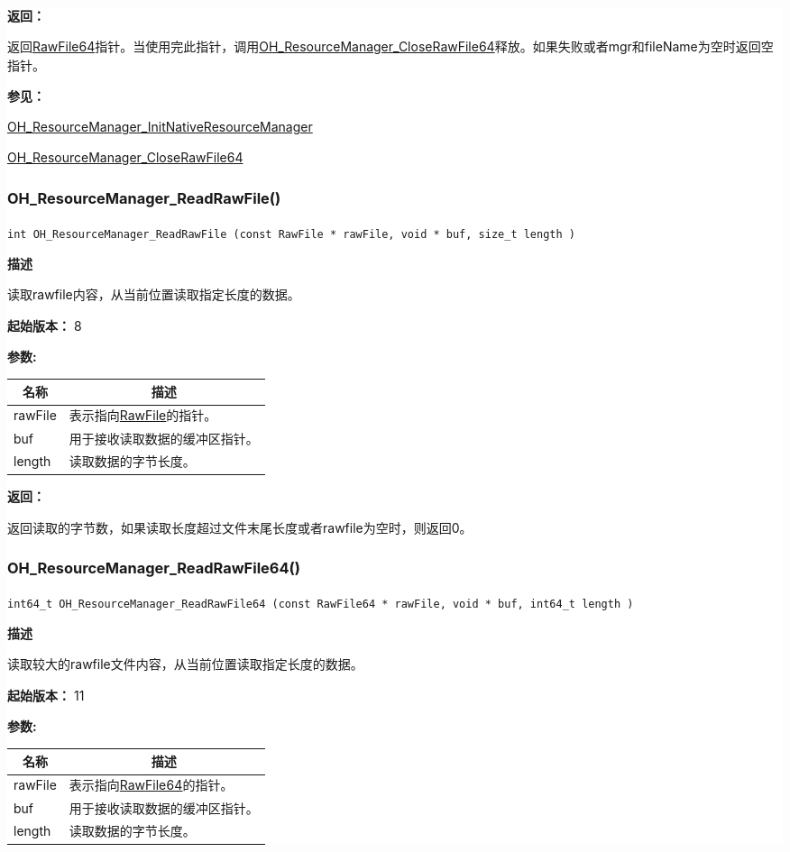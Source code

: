**返回：**

返回[RawFile64](#rawfile64)指针。当使用完此指针，调用[OH_ResourceManager_CloseRawFile64](#oh_resourcemanager_closerawfile64)释放。如果失败或者mgr和fileName为空时返回空指针。

**参见：**

[OH_ResourceManager_InitNativeResourceManager](#oh_resourcemanager_initnativeresourcemanager)

[OH_ResourceManager_CloseRawFile64](#oh_resourcemanager_closerawfile64)


### OH_ResourceManager_ReadRawFile()

```
int OH_ResourceManager_ReadRawFile (const RawFile * rawFile, void * buf, size_t length )
```

**描述**

读取rawfile内容，从当前位置读取指定长度的数据。

**起始版本：** 8

**参数:**

| 名称 | 描述 | 
| -------- | -------- |
| rawFile | 表示指向[RawFile](#rawfile)的指针。 | 
| buf | 用于接收读取数据的缓冲区指针。 | 
| length | 读取数据的字节长度。 | 

**返回：**

返回读取的字节数，如果读取长度超过文件末尾长度或者rawfile为空时，则返回0。


### OH_ResourceManager_ReadRawFile64()

```
int64_t OH_ResourceManager_ReadRawFile64 (const RawFile64 * rawFile, void * buf, int64_t length )
```

**描述**

读取较大的rawfile文件内容，从当前位置读取指定长度的数据。

**起始版本：** 11

**参数:**

| 名称 | 描述 | 
| -------- | -------- |
| rawFile | 表示指向[RawFile64](#rawfile64)的指针。 | 
| buf | 用于接收读取数据的缓冲区指针。 | 
| length | 读取数据的字节长度。 | 
